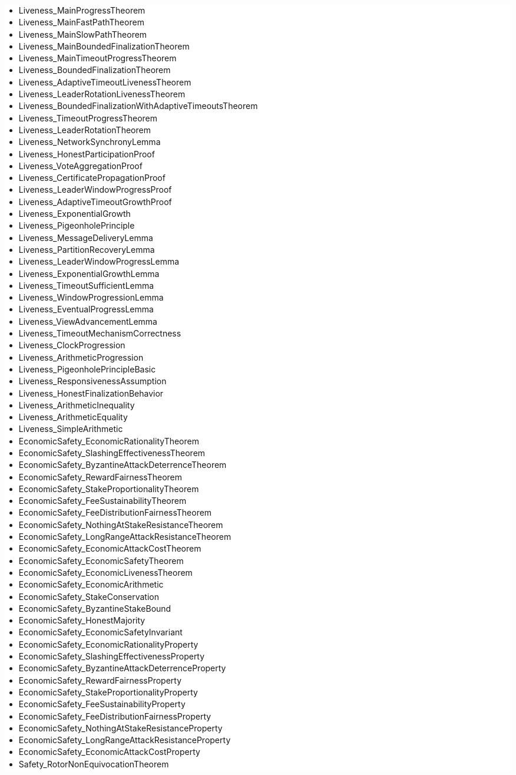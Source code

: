 - Liveness_MainProgressTheorem
- Liveness_MainFastPathTheorem
- Liveness_MainSlowPathTheorem
- Liveness_MainBoundedFinalizationTheorem
- Liveness_MainTimeoutProgressTheorem
- Liveness_BoundedFinalizationTheorem
- Liveness_AdaptiveTimeoutLivenessTheorem
- Liveness_LeaderRotationLivenessTheorem
- Liveness_BoundedFinalizationWithAdaptiveTimeoutsTheorem
- Liveness_TimeoutProgressTheorem
- Liveness_LeaderRotationTheorem
- Liveness_NetworkSynchronyLemma
- Liveness_HonestParticipationProof
- Liveness_VoteAggregationProof
- Liveness_CertificatePropagationProof
- Liveness_LeaderWindowProgressProof
- Liveness_AdaptiveTimeoutGrowthProof
- Liveness_ExponentialGrowth
- Liveness_PigeonholePrinciple
- Liveness_MessageDeliveryLemma
- Liveness_PartitionRecoveryLemma
- Liveness_LeaderWindowProgressLemma
- Liveness_ExponentialGrowthLemma
- Liveness_TimeoutSufficientLemma
- Liveness_WindowProgressionLemma
- Liveness_EventualProgressLemma
- Liveness_ViewAdvancementLemma
- Liveness_TimeoutMechanismCorrectness
- Liveness_ClockProgression
- Liveness_ArithmeticProgression
- Liveness_PigeonholePrincipleBasic
- Liveness_ResponsivenessAssumption
- Liveness_HonestFinalizationBehavior
- Liveness_ArithmeticInequality
- Liveness_ArithmeticEquality
- Liveness_SimpleArithmetic
- EconomicSafety_EconomicRationalityTheorem
- EconomicSafety_SlashingEffectivenessTheorem
- EconomicSafety_ByzantineAttackDeterrenceTheorem
- EconomicSafety_RewardFairnessTheorem
- EconomicSafety_StakeProportionalityTheorem
- EconomicSafety_FeeSustainabilityTheorem
- EconomicSafety_FeeDistributionFairnessTheorem
- EconomicSafety_NothingAtStakeResistanceTheorem
- EconomicSafety_LongRangeAttackResistanceTheorem
- EconomicSafety_EconomicAttackCostTheorem
- EconomicSafety_EconomicSafetyTheorem
- EconomicSafety_EconomicLivenessTheorem
- EconomicSafety_EconomicArithmetic
- EconomicSafety_StakeConservation
- EconomicSafety_ByzantineStakeBound
- EconomicSafety_HonestMajority
- EconomicSafety_EconomicSafetyInvariant
- EconomicSafety_EconomicRationalityProperty
- EconomicSafety_SlashingEffectivenessProperty
- EconomicSafety_ByzantineAttackDeterrenceProperty
- EconomicSafety_RewardFairnessProperty
- EconomicSafety_StakeProportionalityProperty
- EconomicSafety_FeeSustainabilityProperty
- EconomicSafety_FeeDistributionFairnessProperty
- EconomicSafety_NothingAtStakeResistanceProperty
- EconomicSafety_LongRangeAttackResistanceProperty
- EconomicSafety_EconomicAttackCostProperty
- Safety_RotorNonEquivocationTheorem